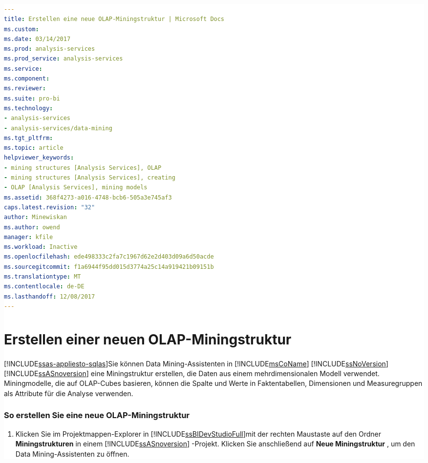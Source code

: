 ```yaml
---
title: Erstellen eine neue OLAP-Miningstruktur | Microsoft Docs
ms.custom: 
ms.date: 03/14/2017
ms.prod: analysis-services
ms.prod_service: analysis-services
ms.service: 
ms.component: 
ms.reviewer: 
ms.suite: pro-bi
ms.technology:
- analysis-services
- analysis-services/data-mining
ms.tgt_pltfrm: 
ms.topic: article
helpviewer_keywords:
- mining structures [Analysis Services], OLAP
- mining structures [Analysis Services], creating
- OLAP [Analysis Services], mining models
ms.assetid: 368f4273-a016-4748-bcb6-505a3e745af3
caps.latest.revision: "32"
author: Minewiskan
ms.author: owend
manager: kfile
ms.workload: Inactive
ms.openlocfilehash: ede498333c2fa7c1967d62e2d403d09a6d50acde
ms.sourcegitcommit: f1a6944f95dd015d3774a25c14a919421b09151b
ms.translationtype: MT
ms.contentlocale: de-DE
ms.lasthandoff: 12/08/2017
---
```

# <a name="create-a-new-olap-mining-structure"></a>Erstellen einer neuen OLAP-Miningstruktur
[!INCLUDE[ssas-appliesto-sqlas](../../includes/ssas-appliesto-sqlas.md)]Sie können Data Mining-Assistenten in [!INCLUDE[msCoName](../../includes/msconame-md.md)] [!INCLUDE[ssNoVersion](../../includes/ssnoversion-md.md)] [!INCLUDE[ssASnoversion](../../includes/ssasnoversion-md.md)] eine Miningstruktur erstellen, die Daten aus einem mehrdimensionalen Modell verwendet. Miningmodelle, die auf OLAP-Cubes basieren, können die Spalte und Werte in Faktentabellen, Dimensionen und Measuregruppen als Attribute für die Analyse verwenden.  
  
### <a name="to-create-a-new-olap-mining-structure"></a>So erstellen Sie eine neue OLAP-Miningstruktur  
  
1.  Klicken Sie im Projektmappen-Explorer in [!INCLUDE[ssBIDevStudioFull](../../includes/ssbidevstudiofull-md.md)]mit der rechten Maustaste auf den Ordner **Miningstrukturen** in einem [!INCLUDE[ssASnoversion](../../includes/ssasnoversion-md.md)] -Projekt. Klicken Sie anschließend auf **Neue Miningstruktur** , um den Data Mining-Assistenten zu öffnen.  
  